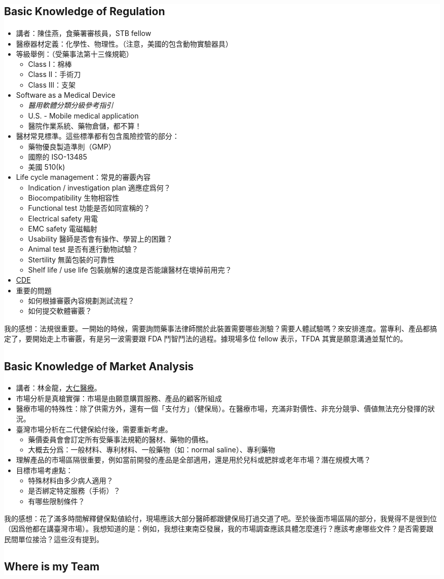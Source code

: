 ## Basic Knowledge of Regulation

- 講者：陳佳燕，食藥署審核員，STB fellow
- 醫療器材定義：化學性、物理性。（注意，美國的包含動物實驗器具）
- 等級舉例：（受藥事法第十三條規範）
  - Class I：棉棒
  - Class II：手術刀
  - Class III：支架
- Software as a Medical Device
  - _醫用軟體分類分級參考指引_
  - U.S. - Mobile medical application
  - 醫院作業系統、藥物倉儲，都不算！
- 醫材常見標準。這些標準都有包含風險控管的部分：
  - 藥物優良製造準則（GMP）
  - 國際的 ISO-13485
  - 美國 510(k)
- Life cycle management：常見的審覈內容
  - Indication / investigation plan 適應症爲何？
  - Biocompatibility 生物相容性
  - Functional test 功能是否如同宣稱的？
  - Electrical safety 用電
  - EMC safety 電磁輻射
  - Usability 醫師是否會有操作、學習上的困難？
  - Animal test 是否有進行動物試驗？
  - Stertility 無菌包裝的可靠性
  - Shelf life / use life 包裝崩解的速度是否能讓醫材在壞掉前用完？
- [CDE](www.cde.org.tw)
- 重要的問題
  - 如何根據審覈內容規劃測試流程？
  - 如何提交軟體審覈？

我的感想：法規很重要。一開始的時候，需要詢問藥事法律師關於此裝置需要哪些測驗？需要人體試驗嗎？來安排進度。當專利、產品都搞定了，要開始走上市審覈，有是另一波需要跟 FDA 鬥智鬥法的過程。據現場多位 fellow 表示，TFDA 其實是願意溝通並幫忙的。

## Basic Knowledge of Market Analysis

- 講者：林金龍，[大仁醫療](http://www.daren-medical.com/daren%20teaminvestment.html)。
- 市場分析是真槍實彈：市場是由願意購買服務、產品的顧客所組成
- 醫療市場的特殊性：除了供需方外，還有一個「支付方」（健保局）。在醫療市場，充滿非對價性、非充分競爭、價値無法充分發揮的狀況。
- 臺灣市場分析在二代健保給付後，需要重新考慮。
  - 藥價委員會會訂定所有受藥事法規範的醫材、藥物的價格。
  - 大概去分爲：一般材料、專利材料、一般藥物（如：normal saline）、專利藥物
- 理解產品的市場區隔很重要，例如當前開發的產品是全部適用，還是用於兒科或肥胖或老年市場？潛在規模大嗎？
- 目標市場考慮點：
  - 特殊材料由多少病人適用？
  - 是否綁定特定服務（手術）？
  - 有哪些限制條件？

我的感想：花了滿多時間解釋健保點値給付，現場應該大部分醫師都跟健保局打過交道了吧。至於後面市場區隔的部分，我覺得不是很到位（因爲他都在講臺灣市場）。我想知道的是：例如，我想往東南亞發展，我的市場調查應該具體怎麼進行？應該考慮哪些文件？是否需要跟民間單位接洽？這些沒有提到。

## Where is my Team
